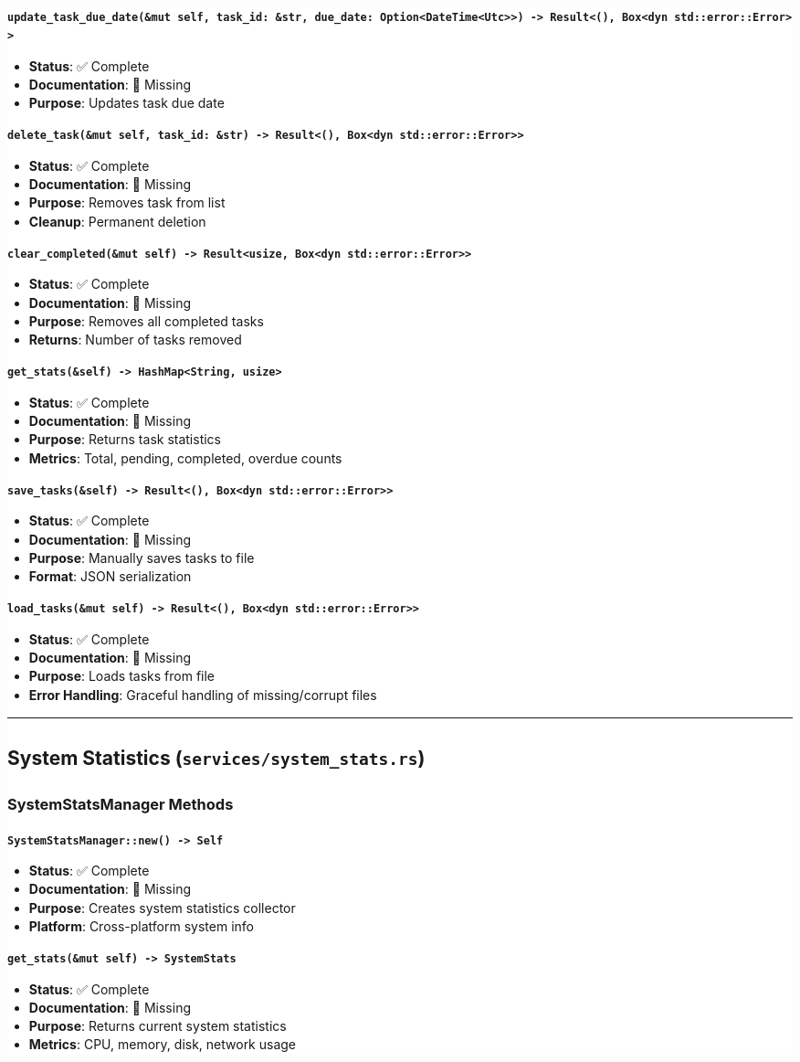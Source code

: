 **`update_task_due_date(&mut self, task_id: &str, due_date: Option<DateTime<Utc>>) -> Result<(), Box<dyn std::error::Error>>`**
- **Status**: ✅ Complete
- **Documentation**: 📝 Missing
- **Purpose**: Updates task due date

**`delete_task(&mut self, task_id: &str) -> Result<(), Box<dyn std::error::Error>>`**
- **Status**: ✅ Complete
- **Documentation**: 📝 Missing
- **Purpose**: Removes task from list
- **Cleanup**: Permanent deletion

**`clear_completed(&mut self) -> Result<usize, Box<dyn std::error::Error>>`**
- **Status**: ✅ Complete
- **Documentation**: 📝 Missing
- **Purpose**: Removes all completed tasks
- **Returns**: Number of tasks removed

**`get_stats(&self) -> HashMap<String, usize>`**
- **Status**: ✅ Complete
- **Documentation**: 📝 Missing
- **Purpose**: Returns task statistics
- **Metrics**: Total, pending, completed, overdue counts

**`save_tasks(&self) -> Result<(), Box<dyn std::error::Error>>`**
- **Status**: ✅ Complete
- **Documentation**: 📝 Missing
- **Purpose**: Manually saves tasks to file
- **Format**: JSON serialization

**`load_tasks(&mut self) -> Result<(), Box<dyn std::error::Error>>`**
- **Status**: ✅ Complete
- **Documentation**: 📝 Missing
- **Purpose**: Loads tasks from file
- **Error Handling**: Graceful handling of missing/corrupt files

---

## System Statistics (`services/system_stats.rs`)

### SystemStatsManager Methods

**`SystemStatsManager::new() -> Self`**
- **Status**: ✅ Complete
- **Documentation**: 📝 Missing
- **Purpose**: Creates system statistics collector
- **Platform**: Cross-platform system info

**`get_stats(&mut self) -> SystemStats`**
- **Status**: ✅ Complete
- **Documentation**: 📝 Missing
- **Purpose**: Returns current system statistics
- **Metrics**: CPU, memory, disk, network usage
